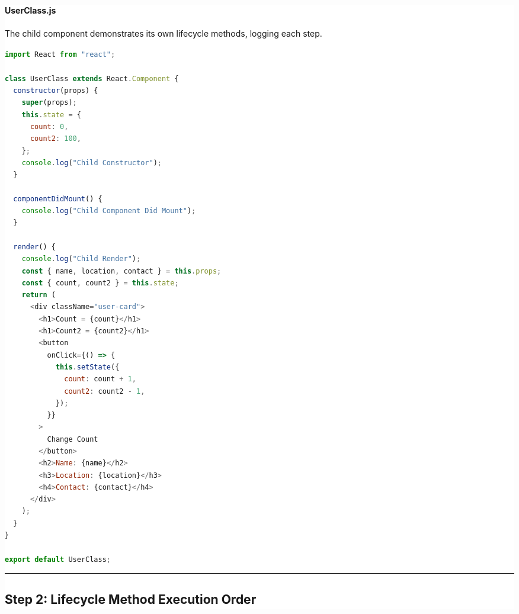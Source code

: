 #### **UserClass.js**
The child component demonstrates its own lifecycle methods, logging each step.

```javascript
import React from "react";

class UserClass extends React.Component {
  constructor(props) {
    super(props);
    this.state = {
      count: 0,
      count2: 100,
    };
    console.log("Child Constructor");
  }

  componentDidMount() {
    console.log("Child Component Did Mount");
  }

  render() {
    console.log("Child Render");
    const { name, location, contact } = this.props;
    const { count, count2 } = this.state;
    return (
      <div className="user-card">
        <h1>Count = {count}</h1>
        <h1>Count2 = {count2}</h1>
        <button
          onClick={() => {
            this.setState({
              count: count + 1,
              count2: count2 - 1,
            });
          }}
        >
          Change Count
        </button>
        <h2>Name: {name}</h2>
        <h3>Location: {location}</h3>
        <h4>Contact: {contact}</h4>
      </div>
    );
  }
}

export default UserClass;
```

---

## **Step 2: Lifecycle Method Execution Order**
